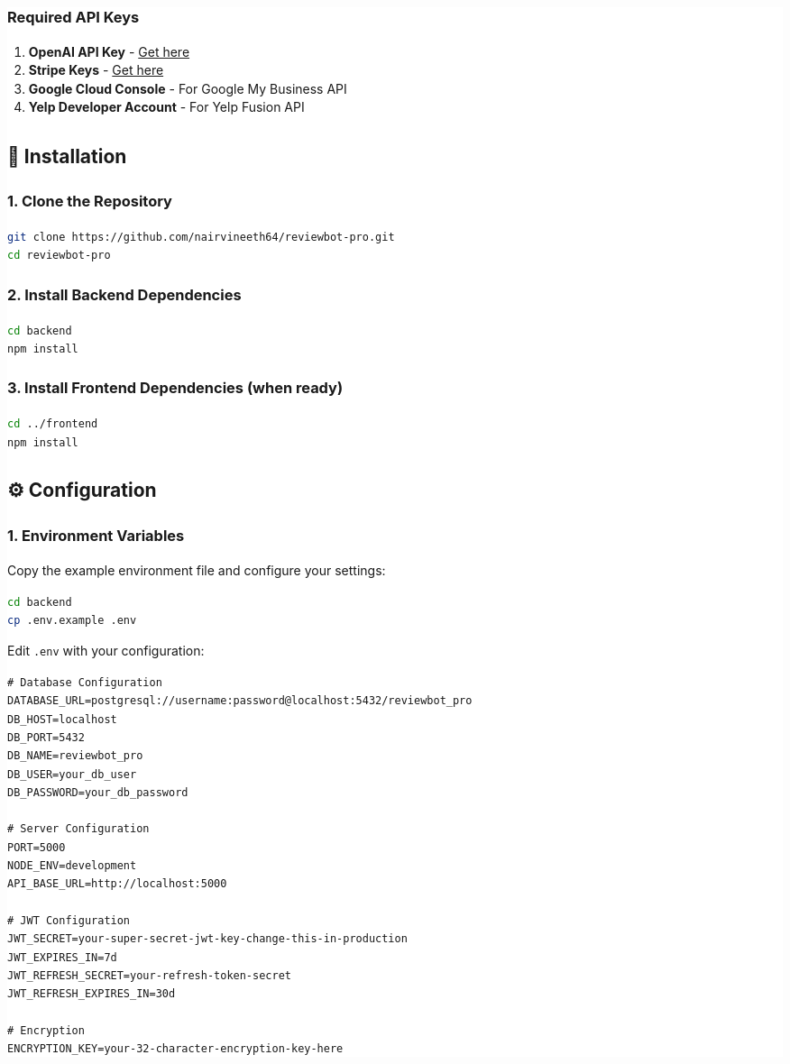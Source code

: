 ### Required API Keys

1. **OpenAI API Key** - [Get here](https://platform.openai.com/api-keys)
2. **Stripe Keys** - [Get here](https://dashboard.stripe.com/apikeys)
3. **Google Cloud Console** - For Google My Business API
4. **Yelp Developer Account** - For Yelp Fusion API

## 🚀 Installation

### 1. Clone the Repository

```bash
git clone https://github.com/nairvineeth64/reviewbot-pro.git
cd reviewbot-pro
```

### 2. Install Backend Dependencies

```bash
cd backend
npm install
```

### 3. Install Frontend Dependencies (when ready)

```bash
cd ../frontend
npm install
```

## ⚙️ Configuration

### 1. Environment Variables

Copy the example environment file and configure your settings:

```bash
cd backend
cp .env.example .env
```

Edit `.env` with your configuration:

```env
# Database Configuration
DATABASE_URL=postgresql://username:password@localhost:5432/reviewbot_pro
DB_HOST=localhost
DB_PORT=5432
DB_NAME=reviewbot_pro
DB_USER=your_db_user
DB_PASSWORD=your_db_password

# Server Configuration
PORT=5000
NODE_ENV=development
API_BASE_URL=http://localhost:5000

# JWT Configuration
JWT_SECRET=your-super-secret-jwt-key-change-this-in-production
JWT_EXPIRES_IN=7d
JWT_REFRESH_SECRET=your-refresh-token-secret
JWT_REFRESH_EXPIRES_IN=30d

# Encryption
ENCRYPTION_KEY=your-32-character-encryption-key-here

```